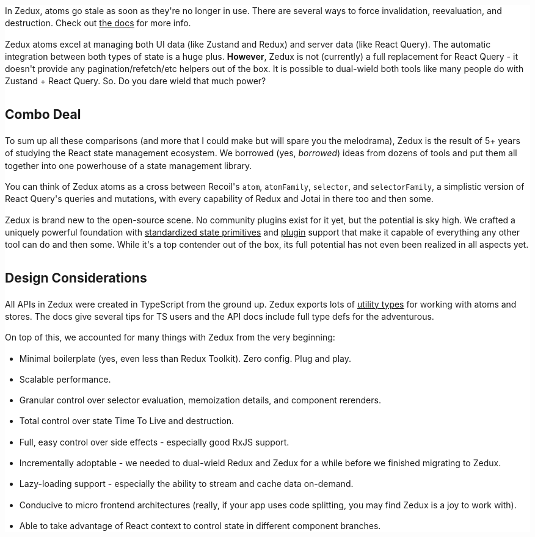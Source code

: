 In Zedux, atoms go stale as soon as they're no longer in use. There are several ways to force invalidation, reevaluation, and destruction. Check out [the docs](https://omnistac.github.io/zedux/docs/walkthrough/query-atoms) for more info.

Zedux atoms excel at managing both UI data (like Zustand and Redux) and server data (like React Query). The automatic integration between both types of state is a huge plus. **However**, Zedux is not (currently) a full replacement for React Query - it doesn't provide any pagination/refetch/etc helpers out of the box. It is possible to dual-wield both tools like many people do with Zustand + React Query. So. Do you dare wield that much power?

## Combo Deal

To sum up all these comparisons (and more that I could make but will spare you the melodrama), Zedux is the result of 5+ years of studying the React state management ecosystem. We borrowed (yes, _borrowed_) ideas from dozens of tools and put them all together into one powerhouse of a state management library.

You can think of Zedux atoms as a cross between Recoil's `atom`, `atomFamily`, `selector`, and `selectorFamily`, a simplistic version of React Query's queries and mutations, with every capability of Redux and Jotai in there too and then some.

Zedux is brand new to the open-source scene. No community plugins exist for it yet, but the potential is sky high. We crafted a uniquely powerful foundation with [standardized state primitives](http://localhost:3000/zedux/docs/about/introduction#standardized-primitives) and [plugin](http://localhost:3000/zedux/docs/advanced/plugins) support that make it capable of everything any other tool can do and then some. While it's a top contender out of the box, its full potential has not even been realized in all aspects yet.

## Design Considerations

All APIs in Zedux were created in TypeScript from the ground up. Zedux exports lots of [utility types](https://omnistac.github.io/zedux/docs/advanced/typescript-tips) for working with atoms and stores. The docs give several tips for TS users and the API docs include full type defs for the adventurous.

On top of this, we accounted for many things with Zedux from the very beginning:

- Minimal boilerplate (yes, even less than Redux Toolkit). Zero config. Plug and play.

- Scalable performance.

- Granular control over selector evaluation, memoization details, and component rerenders.

- Total control over state Time To Live and destruction.

- Full, easy control over side effects - especially good RxJS support.

- Incrementally adoptable - we needed to dual-wield Redux and Zedux for a while before we finished migrating to Zedux.

- Lazy-loading support - especially the ability to stream and cache data on-demand.

- Conducive to micro frontend architectures (really, if your app uses code splitting, you may find Zedux is a joy to work with).

- Able to take advantage of React context to control state in different component branches.
